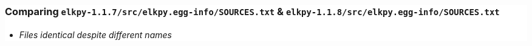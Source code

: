 ### Comparing `elkpy-1.1.7/src/elkpy.egg-info/SOURCES.txt` & `elkpy-1.1.8/src/elkpy.egg-info/SOURCES.txt`

 * *Files identical despite different names*

